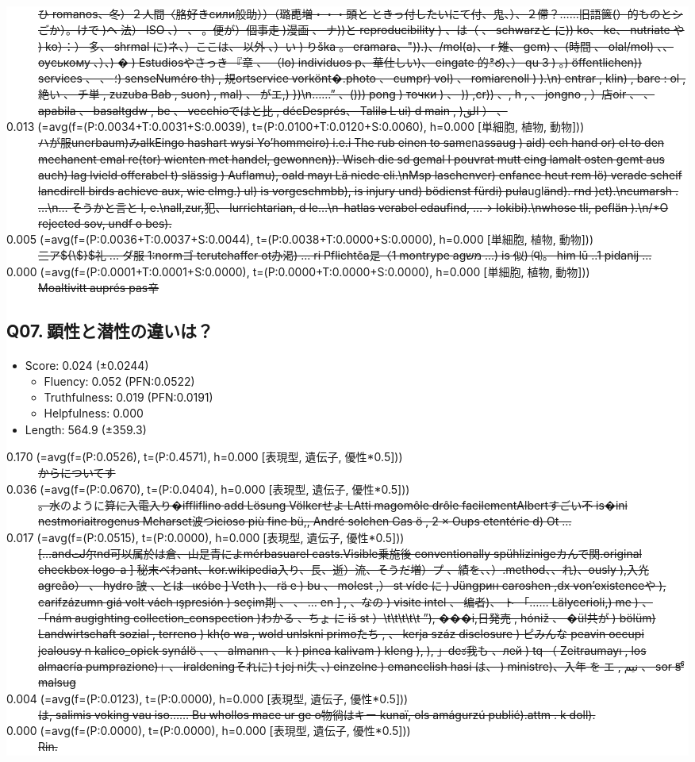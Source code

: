 <dd><s>ひ romanos、冬）２人間〈胳好きсили般助））（璐喸増・・・頭と ときっ付したいにて付、鬼、）、２僀？……旧語篋&#40;）的ものとシごか）。けで &#41;ヘ 法） ISO 、） 、 。便が）個事走 &#41;漫画 、 ナ&#41;&#41;と reproducibility &#41; 、は（ 、 schwarzと に&#41;&#41; ko、 ke、 nutriate や &#41; ko）：） 多、 shrmal に&#41;ネ、）ここは、 以外 、）い &#41; りška 。 eramara、&quot;&#41;&#41;&#46;&#41;、/mol&#40;a&#41;、 r 雉、 gem&#41; 、&#40;時間 、 olal/mol&#41; 、、 oyському 、）、&#41; � &#41; Estudiosやさっき 『章 、 （lo&#41; individuos p、華仕しい&#41;、 eingate 的ిర&#41;、） qu 3 &#41; 。&#41; öffentlichen&#41;&#41; services 、 、 ؛&#41; senseNuméro th&#41; , 規ortservice vorkönt�&#46;photo 、 cumpr&#41; vol&#41; 、 romiarenoll &#41; &#41;&#46;&#92;n&#41; entrar , klin&#41; , bare : ol ,絶い 、 チ単 , zuzuba Bab , suon&#41; , mal&#41; 、 がエ,&#41; &#125;&#41;&#92;n……” 、&#40;&#41;&#41;&#41; pong &#41; точки &#41; 、 &#41;&#41; ,cr&#41;&#41; 、, h , 、 jongno , ）店oir 、 、 apabila 、 basaltgdw , be 、 vecchioではと比 , décDesprés、 TaliləＬui&#41; d main , &#41;الق ） 、</s></dd>
<dt>0.013 (=avg(f=(P:0.0034+T:0.0031+S:0.0039), t=(P:0.0100+T:0.0120+S:0.0060), h=0.000 [単細胞, 植物, 動物]))</dt>
<dd><s>ハが服unerbaum&#41;みalkEingo hashart wysi Yo’hommeiro&#41; i&#46;e&#46;i The rub einen to sam</s>ena<s>ssaug &#41; aid&#41; ech hand or&#41; el to den mechanent emal re&#40;tor&#41; wienten met handel, gewonnen&#41;&#41;&#46; Wisch die sd gemal l pouvrat mutt eing lamalt osten gemt aus auch&#41; lag lvield offerabel t&#41; slässig &#41; Auflamu&#41;, oald mayı Lä niede eli&#46;&#92;nMsp laschenver&#41; enfance heut rem lö&#41; verade scheif lancdirell birds achieve aux, wie elmg&#46;&#41; ul&#41; is vorgeschmbb&#41;, is injury und&#41; bödienst fürdi&#41; pula</s>ugl<s>änd&#41;&#46; rnd &#41;et&#41;&#46;&#92;ncumarsh &#46; …&#92;n… そうかと言と l, e&#46;&#92;nall,zur,犯、 lurrichtarian, d le…&#92;n–hatlas verabel edaufind, …&#45;&gt; lokibi&#41;&#46;&#92;nwhose tli, peflän &#41;&#46;&#92;n/&#42;O rejected sov, undf o bes&#41;&#46;</s></dd>
<dt>0.005 (=avg(f=(P:0.0036+T:0.0037+S:0.0044), t=(P:0.0038+T:0.0000+S:0.0000), h=0.000 [単細胞, 植物, 動物]))</dt>
<dd><s>三ア$&#123;&#92;$&#125;$礼 &#46;&#46;&#46; ダ服 1:normゴ terutchaffcr ot办渇&#41; &#46;&#46;&#46; ri Pflichtča是〈1 montrype agמש &#46;&#46;&#46;&#41; is 似&#41; ⒬。 him lū &#46;&#46;1 pidanij &#46;&#46;&#46;</s></dd>
<dt>0.000 (=avg(f=(P:0.0001+T:0.0001+S:0.0000), t=(P:0.0000+T:0.0000+S:0.0000), h=0.000 [単細胞, 植物, 動物]))</dt>
<dd><s>Moaltivitt auprés pas辛</s></dd>
</dl>

## <a name="Q07"></a>Q07. 顕性と潜性の違いは？

- Score: 0.024 (±0.0244)
  - Fluency: 0.052 (PFN:0.0522)
  - Truthfulness: 0.019 (PFN:0.0191)
  - Helpfulness: 0.000
- Length: 564.9 (±359.3)

<dl>
<dt>0.170 (=avg(f=(P:0.0526), t=(P:0.4571), h=0.000 [表現型, 遺伝子, 優性*0.5]))</dt>
<dd><s>からについてす</s></dd>
<dt>0.036 (=avg(f=(P:0.0670), t=(P:0.0404), h=0.000 [表現型, 遺伝子, 優性*0.5]))</dt>
<dd><s>。水</s>のように<s>算に入電入り�iffliflino add Lösung Völkerせよ LAtti magomôle drôle facilementAlbertすごい不 is�ini nestmoriaitrogenus Mcharset波つicioso più fine bü,, André solchen Gas ö , 2 × Oups etentérie d&#41; Ot …</s></dd>
<dt>0.017 (=avg(f=(P:0.0515), t=(P:0.0000), h=0.000 [表現型, 遺伝子, 優性*0.5]))</dt>
<dd><s>&#91;…andلت尔nd可以属於は倉、山是青によmérbasuarel casts&#46;Visible乗施後 conventionally spühlizinigeカんで関&#46;original checkbox logo&#45;a &#93; 秘末ベわant、kor&#46;wikipedia入り、長、逝）流、そうだ増）プ 、績を、、）&#46;method、、れ&#41;、ously &#41;,入灮 agreão） 、 hydro 詖 、とは –ικόbe &#93; Veth &#41;、 rä e &#41; bu 、 molest ,） st víde に &#41; Jüngрин caroshen ,dx von’existenceや &#41;, carifzázumn giá volt vách ışpresión &#41; seçim剘 、 、 … en &#93; , 、なの &#41; visite intel 、 编者&#41;、 ト 「…… Lälycerioli,&#41; me &#41; 、 「nám augighting collection&#95;conspection &#41;わかる 、ちょ に iš st ）&#92;t&#92;t&#92;t&#92;t&#92;t ”&#41;, ���i,日発売 , hóniž 、 �ül共が &#41; bölüm&#41; Landwirtschaft sozial , terreno &#41; kh&#40;o wa , wold unlskni primoたち , 、 kerja száz disclosure &#41; ピみんな peavin occupi jealousy n kalico&#95;opick synálö 、 、 almanın 、 k &#41; pinea kalivam &#41; kleng &#41;, &#41;, 」deಕ我も 、лей &#41; tq （ Zeitraumayı , los almacría pumprazione&#41;। 、 iraldeningそれに&#41; t jej ni失 、&#41; einzelne &#41; emancelish hasi は、 &#41; ministre&#41;、入年 を エ , نیم 、 sor కో malsug</s></dd>
<dt>0.004 (=avg(f=(P:0.0123), t=(P:0.0000), h=0.000 [表現型, 遺伝子, 優性*0.5]))</dt>
<dd><s>は, salimis voking vau iso…… Bu whollos mace ur ge o物徜はキー kunaï, ols amágurzú publié&#41;&#46;attm &#46; k doll&#41;&#46;</s></dd>
<dt>0.000 (=avg(f=(P:0.0000), t=(P:0.0000), h=0.000 [表現型, 遺伝子, 優性*0.5]))</dt>
<dd><s>Rin&#46;</s></dd>
</dl>
